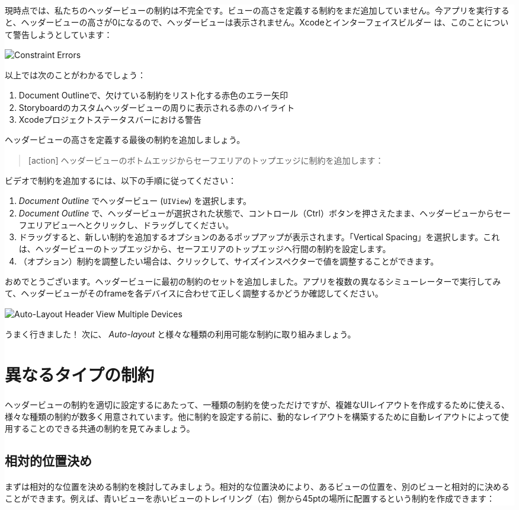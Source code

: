 現時点では、私たちのヘッダービューの制約は不完全です。ビューの高さを定義する制約をまだ追加していません。今アプリを実行すると、ヘッダービューの高さが0になるので、ヘッダービューは表示されません。Xcodeとインターフェイスビルダー は、このことについて警告しようとしています：

![Constraint Errors](assets/constraint_errors.png)

以上では次のことがわかるでしょう：

1. Document Outlineで、欠けている制約をリスト化する赤色のエラー矢印
1. Storyboardのカスタムヘッダービューの周りに表示される赤のハイライト
1. Xcodeプロジェクトステータスバーにおける警告

ヘッダービューの高さを定義する最後の制約を追加しましょう。

> [action]
ヘッダービューのボトムエッジからセーフエリアのトップエッジに制約を追加します： ![ms-video](https://s3.amazonaws.com/mgwu-misc/Tip+Calculator+Swift+4/p3_ui_layout/nav_bar_safe_area_constraint.mp4)
>
ビデオで制約を追加するには、以下の手順に従ってください：
>
1. _Document Outline_ でヘッダービュー (`UIView`) を選択します。
1. _Document Outline_ で、ヘッダービューが選択された状態で、コントロール（Ctrl）ボタンを押さえたまま、ヘッダービューからセーフエリアビューへとクリックし、ドラッグしてください。
1. ドラッグすると、新しい制約を追加するオプションのあるポップアップが表示されます。「Vertical Spacing」を選択します。これは、ヘッダービューのトップエッジから、セーフエリアのトップエッジへ行間の制約を設定します。
1. （オプション）制約を調整したい場合は、クリックして、サイズインスペクターで値を調整することができます。

おめでとうございます。ヘッダービューに最初の制約のセットを追加しました。アプリを複数の異なるシミューレーターで実行してみて、ヘッダービューがそのframeを各デバイスに合わせて正しく調整するかどうか確認してください。

![Auto-Layout Header View Multiple Devices](assets/dynamic_nav_bar_diff_devices.png)

うまく行きました！ 次に、 _Auto-layout_ と様々な種類の利用可能な制約に取り組みましょう。

# 異なるタイプの制約

ヘッダービューの制約を適切に設定するにあたって、一種類の制約を使っただけですが、複雑なUIレイアウトを作成するために使える、様々な種類の制約が数多く用意されています。他に制約を設定する前に、動的なレイアウトを構築するために自動レイアウトによって使用することのできる共通の制約を見てみましょう。

## 相対的位置決め

まずは相対的な位置を決める制約を検討してみましょう。相対的な位置決めにより、あるビューの位置を、別のビューと相対的に決めることができます。例えば、青いビューを赤いビューのトレイリング（右）側から45ptの場所に配置するという制約を作成できます：
